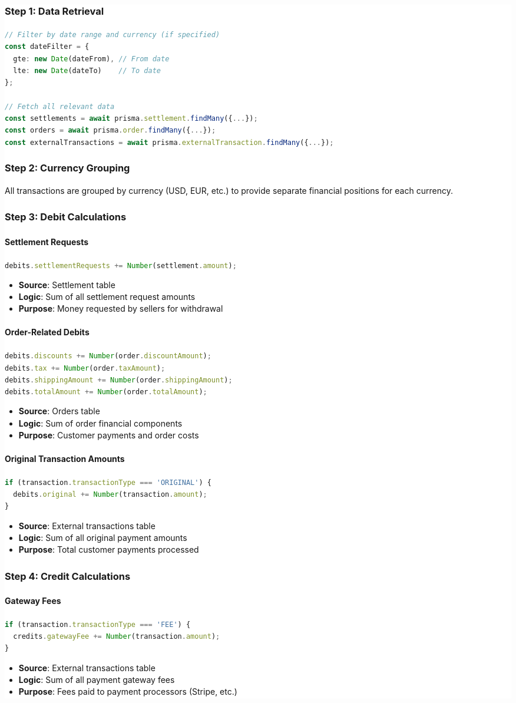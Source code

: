 ### Step 1: Data Retrieval
```typescript
// Filter by date range and currency (if specified)
const dateFilter = {
  gte: new Date(dateFrom), // From date
  lte: new Date(dateTo)    // To date
};

// Fetch all relevant data
const settlements = await prisma.settlement.findMany({...});
const orders = await prisma.order.findMany({...});
const externalTransactions = await prisma.externalTransaction.findMany({...});
```

### Step 2: Currency Grouping
All transactions are grouped by currency (USD, EUR, etc.) to provide separate financial positions for each currency.

### Step 3: Debit Calculations

#### Settlement Requests
```typescript
debits.settlementRequests += Number(settlement.amount);
```
- **Source**: Settlement table
- **Logic**: Sum of all settlement request amounts
- **Purpose**: Money requested by sellers for withdrawal

#### Order-Related Debits
```typescript
debits.discounts += Number(order.discountAmount);
debits.tax += Number(order.taxAmount);
debits.shippingAmount += Number(order.shippingAmount);
debits.totalAmount += Number(order.totalAmount);
```
- **Source**: Orders table
- **Logic**: Sum of order financial components
- **Purpose**: Customer payments and order costs

#### Original Transaction Amounts
```typescript
if (transaction.transactionType === 'ORIGINAL') {
  debits.original += Number(transaction.amount);
}
```
- **Source**: External transactions table
- **Logic**: Sum of all original payment amounts
- **Purpose**: Total customer payments processed

### Step 4: Credit Calculations

#### Gateway Fees
```typescript
if (transaction.transactionType === 'FEE') {
  credits.gatewayFee += Number(transaction.amount);
}
```
- **Source**: External transactions table
- **Logic**: Sum of all payment gateway fees
- **Purpose**: Fees paid to payment processors (Stripe, etc.)
